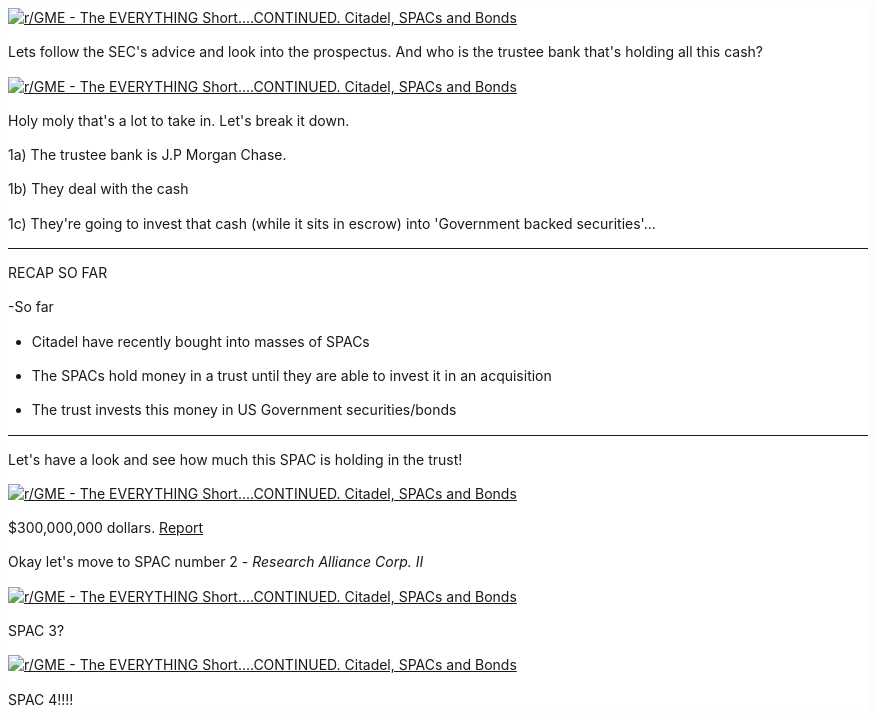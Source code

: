 [![r/GME - The EVERYTHING Short....CONTINUED. Citadel, SPACs and Bonds](https://preview.redd.it/2h7en06mjtq61.png?width=359&format=png&auto=webp&s=ae7055e90f3b6a4a3c83ed69f21bde22fe0c21d0)](https://preview.redd.it/2h7en06mjtq61.png?width=359&format=png&auto=webp&s=ae7055e90f3b6a4a3c83ed69f21bde22fe0c21d0)

Lets follow the SEC's advice and look into the prospectus. And who is the trustee bank that's holding all this cash?

[![r/GME - The EVERYTHING Short....CONTINUED. Citadel, SPACs and Bonds](https://preview.redd.it/jegfu38ojtq61.png?width=1069&format=png&auto=webp&s=a5039f193d944ce6c04d4bf5027ba5c78a4126c8)](https://preview.redd.it/jegfu38ojtq61.png?width=1069&format=png&auto=webp&s=a5039f193d944ce6c04d4bf5027ba5c78a4126c8)

Holy moly that's a lot to take in. Let's break it down.

1a) The trustee bank is J.P Morgan Chase.

1b) They deal with the cash

1c) They're going to invest that cash (while it sits in escrow) into 'Government backed securities'...

_________________________________________________________________________________________________________

RECAP SO FAR

-So far

- Citadel have recently bought into masses of SPACs

- The SPACs hold money in a trust until they are able to invest it in an acquisition

- The trust invests this money in US Government securities/bonds

__________________________________________________________________________________________________________

Let's have a look and see how much this SPAC is holding in the trust!

[![r/GME - The EVERYTHING Short....CONTINUED. Citadel, SPACs and Bonds](https://preview.redd.it/vsitkg5qptq61.png?width=1327&format=png&auto=webp&s=f1451efd2e45d6158749d6633a84ffc169666994)](https://preview.redd.it/vsitkg5qptq61.png?width=1327&format=png&auto=webp&s=f1451efd2e45d6158749d6633a84ffc169666994)

$300,000,000 dollars. [Report](https://sec.report/Document/0001213900-21-017977/)

Okay let's move to SPAC number 2 - *Research Alliance Corp. II*

[![r/GME - The EVERYTHING Short....CONTINUED. Citadel, SPACs and Bonds](https://preview.redd.it/yvp39ultptq61.png?width=1319&format=png&auto=webp&s=de1385dcc8c98f33a442aa155459f6335914f9e7)](https://preview.redd.it/yvp39ultptq61.png?width=1319&format=png&auto=webp&s=de1385dcc8c98f33a442aa155459f6335914f9e7)

SPAC 3?

[![r/GME - The EVERYTHING Short....CONTINUED. Citadel, SPACs and Bonds](https://preview.redd.it/4d750pmwptq61.png?width=1324&format=png&auto=webp&s=6177c276b46613e1c9913bd3776a7e176c9fde27)](https://preview.redd.it/4d750pmwptq61.png?width=1324&format=png&auto=webp&s=6177c276b46613e1c9913bd3776a7e176c9fde27)

SPAC 4!!!!
